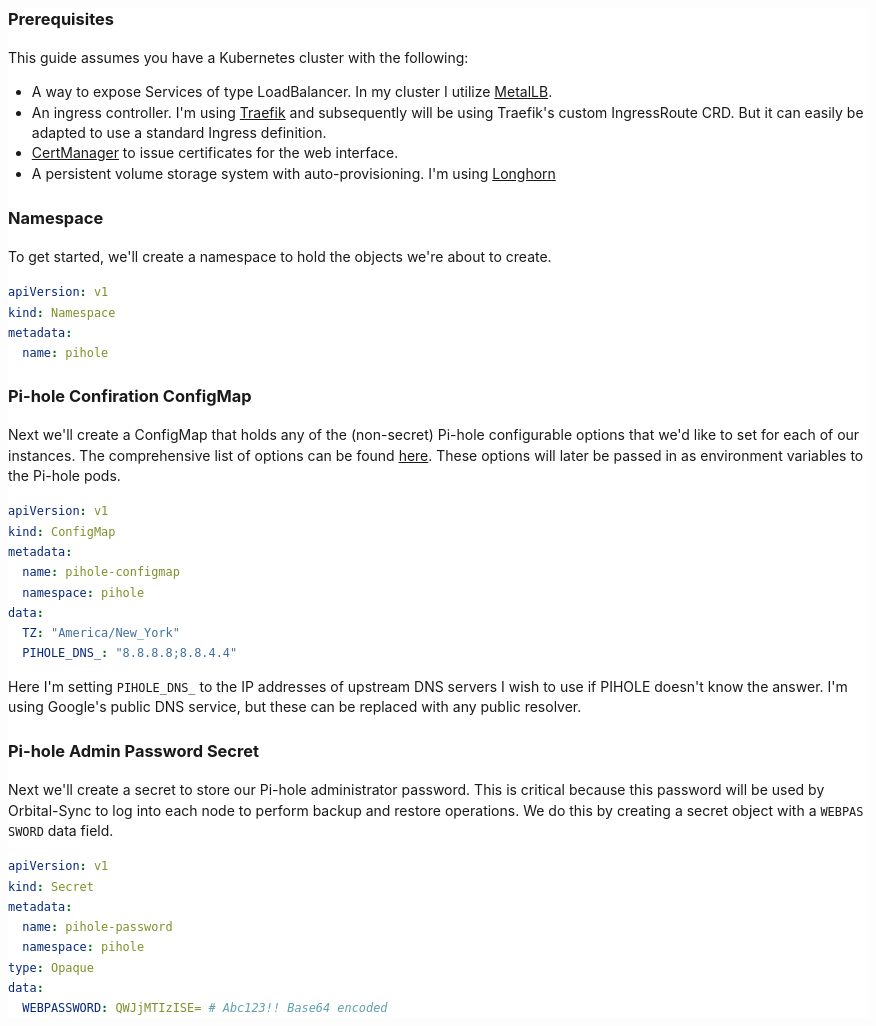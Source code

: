 ### Prerequisites

This guide assumes you have a Kubernetes cluster with the following:

* A way to expose Services of type LoadBalancer. In my cluster I utilize [MetalLB](https://metallb.universe.tf/).
* An ingress controller. I'm using [Traefik](https://doc.traefik.io/traefik/providers/kubernetes-ingress/) and subsequently will be using Traefik's custom IngressRoute CRD. But it can easily be adapted to use a standard Ingress definition.
* [CertManager](https://cert-manager.io/) to issue certificates for the web interface.
* A persistent volume storage system with auto-provisioning. I'm using [Longhorn](https://longhorn.io/)

### Namespace

To get started, we'll create a namespace to hold the objects we're about to create. 

```yaml
apiVersion: v1
kind: Namespace
metadata:
  name: pihole
```

### Pi-hole Confiration ConfigMap

Next we'll create a ConfigMap that holds any of the (non-secret) Pi-hole configurable options that we'd like to set for each of our instances. The comprehensive list of options can be found [here](https://github.com/pi-hole/docker-pi-hole#environment-variables). These options will later be passed in as environment variables to the Pi-hole pods.

```yaml
apiVersion: v1
kind: ConfigMap
metadata:
  name: pihole-configmap
  namespace: pihole
data:
  TZ: "America/New_York"
  PIHOLE_DNS_: "8.8.8.8;8.8.4.4"
```

Here I'm setting `PIHOLE_DNS_` to the IP addresses of upstream DNS servers I wish to use if PIHOLE doesn't know the answer. I'm using Google's public DNS service, but these can be replaced with any public resolver.

### Pi-hole Admin Password Secret

Next we'll create a secret to store our Pi-hole administrator password. This is critical because this password will be used by Orbital-Sync to log into each node to perform backup and restore operations. We do this by creating a secret object with a `WEBPASSWORD` data field.

```yaml
apiVersion: v1
kind: Secret
metadata:
  name: pihole-password
  namespace: pihole
type: Opaque
data:
  WEBPASSWORD: QWJjMTIzISE= # Abc123!! Base64 encoded
```
